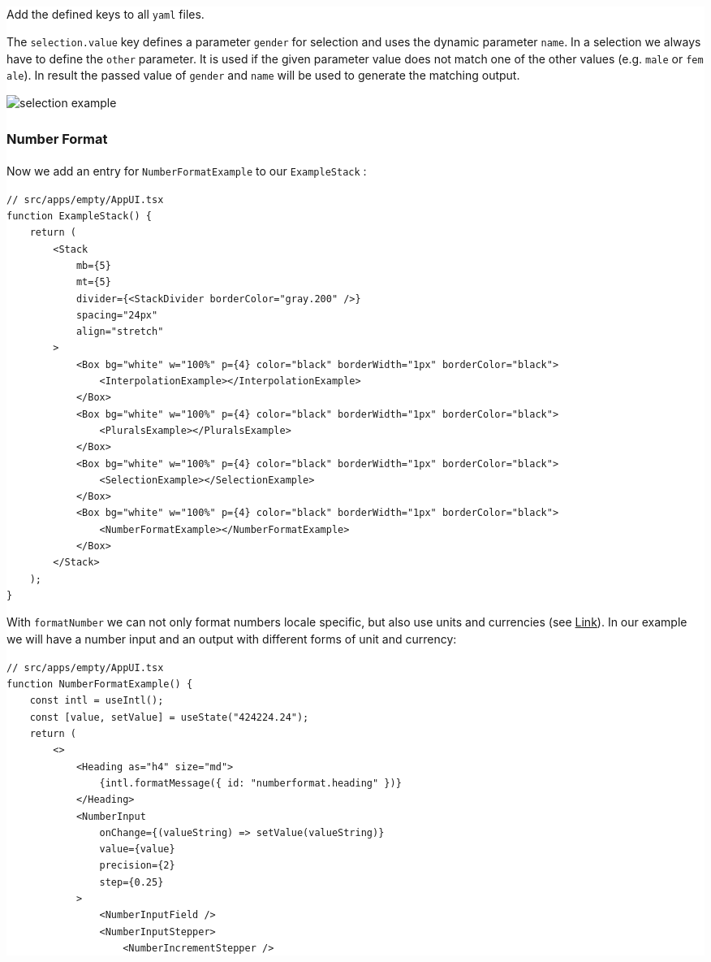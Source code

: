 Add the defined keys to all `yaml` files.

The `selection.value` key defines a parameter `gender` for selection and uses the dynamic parameter `name`.
In a selection we always have to define the `other` parameter.
It is used if the given parameter value does not match one of the other values (e.g. `male` or `female`).
In result the passed value of `gender` and `name` will be used to generate the matching output.

![selection example](./HowToTranslateAnApp_Selection.png)

### Number Format

Now we add an entry for `NumberFormatExample` to our `ExampleStack` :

```tsx
// src/apps/empty/AppUI.tsx
function ExampleStack() {
    return (
        <Stack
            mb={5}
            mt={5}
            divider={<StackDivider borderColor="gray.200" />}
            spacing="24px"
            align="stretch"
        >
            <Box bg="white" w="100%" p={4} color="black" borderWidth="1px" borderColor="black">
                <InterpolationExample></InterpolationExample>
            </Box>
            <Box bg="white" w="100%" p={4} color="black" borderWidth="1px" borderColor="black">
                <PluralsExample></PluralsExample>
            </Box>
            <Box bg="white" w="100%" p={4} color="black" borderWidth="1px" borderColor="black">
                <SelectionExample></SelectionExample>
            </Box>
            <Box bg="white" w="100%" p={4} color="black" borderWidth="1px" borderColor="black">
                <NumberFormatExample></NumberFormatExample>
            </Box>
        </Stack>
    );
}
```

With `formatNumber` we can not only format numbers locale specific, but also use units and currencies (see [Link](https://formatjs.io/docs/react-intl/api#formatnumber)).
In our example we will have a number input and an output with different forms of unit and currency:

```tsx
// src/apps/empty/AppUI.tsx
function NumberFormatExample() {
    const intl = useIntl();
    const [value, setValue] = useState("424224.24");
    return (
        <>
            <Heading as="h4" size="md">
                {intl.formatMessage({ id: "numberformat.heading" })}
            </Heading>
            <NumberInput
                onChange={(valueString) => setValue(valueString)}
                value={value}
                precision={2}
                step={0.25}
            >
                <NumberInputField />
                <NumberInputStepper>
                    <NumberIncrementStepper />
```